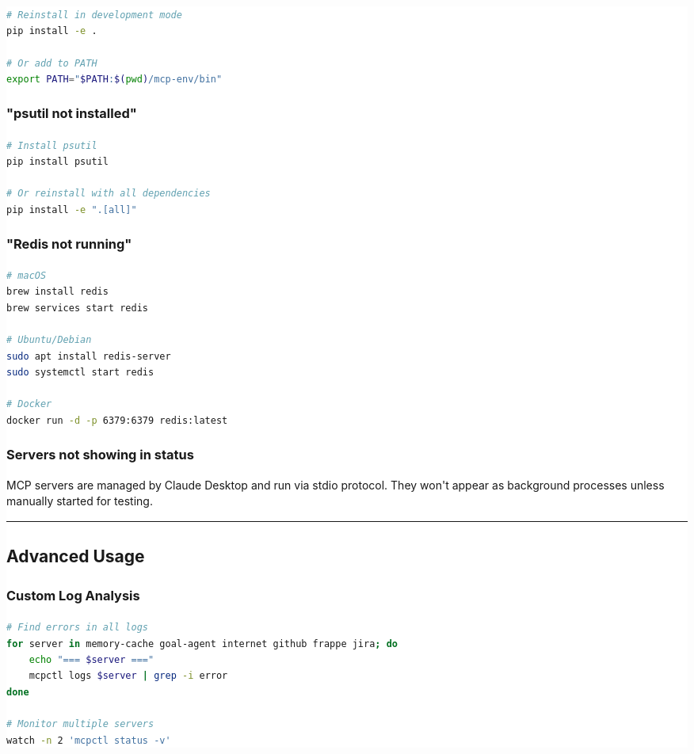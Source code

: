 ```bash
# Reinstall in development mode
pip install -e .

# Or add to PATH
export PATH="$PATH:$(pwd)/mcp-env/bin"
```

### "psutil not installed"

```bash
# Install psutil
pip install psutil

# Or reinstall with all dependencies
pip install -e ".[all]"
```

### "Redis not running"

```bash
# macOS
brew install redis
brew services start redis

# Ubuntu/Debian
sudo apt install redis-server
sudo systemctl start redis

# Docker
docker run -d -p 6379:6379 redis:latest
```

### Servers not showing in status

MCP servers are managed by Claude Desktop and run via stdio protocol. They won't appear as background processes unless manually started for testing.

---

## Advanced Usage

### Custom Log Analysis

```bash
# Find errors in all logs
for server in memory-cache goal-agent internet github frappe jira; do
    echo "=== $server ==="
    mcpctl logs $server | grep -i error
done

# Monitor multiple servers
watch -n 2 'mcpctl status -v'
```
